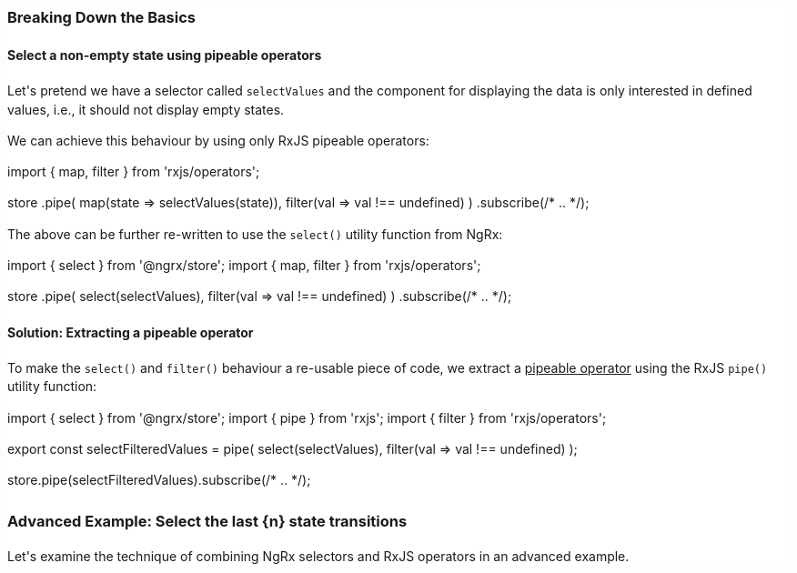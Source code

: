 ### Breaking Down the Basics

#### Select a non-empty state using pipeable operators

Let's pretend we have a selector called `selectValues` and the component for displaying the data is only interested in defined values, i.e., it should not display empty states.

We can achieve this behaviour by using only RxJS pipeable operators:

<code-example header="app.component.ts">
import { map, filter } from 'rxjs/operators';

store
  .pipe(
    map(state => selectValues(state)),
    filter(val => val !== undefined)
  )
  .subscribe(/* .. */);
</code-example>

The above can be further re-written to use the `select()` utility function from NgRx:

<code-example header="app.component.ts">
import { select } from '@ngrx/store';
import { map, filter } from 'rxjs/operators';

store
  .pipe(
    select(selectValues),
    filter(val => val !== undefined)
  )
  .subscribe(/* .. */);
</code-example>

#### Solution: Extracting a pipeable operator

To make the `select()` and `filter()` behaviour a re-usable piece of code, we extract a [pipeable operator](https://github.com/ReactiveX/rxjs/blob/master/doc/pipeable-operators.md) using the RxJS `pipe()` utility function:

<code-example header="app.component.ts">
import { select } from '@ngrx/store';
import { pipe } from 'rxjs';
import { filter } from 'rxjs/operators';

export const selectFilteredValues = pipe(
  select(selectValues),
  filter(val => val !== undefined)
);

store.pipe(selectFilteredValues).subscribe(/* .. */);
</code-example>

### Advanced Example: Select the last {n} state transitions

Let's examine the technique of combining NgRx selectors and RxJS operators in an advanced example.
